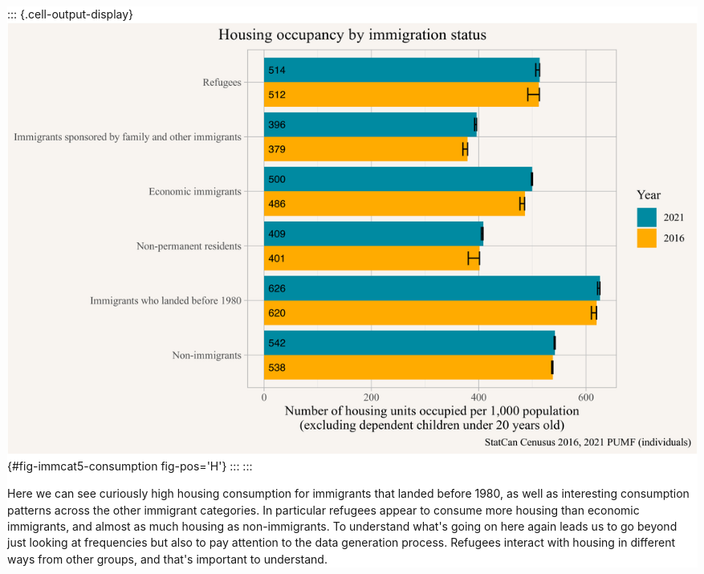 ::: {.cell-output-display}
![](index_files/figure-pdf/fig-immcat5-consumption-1.png){#fig-immcat5-consumption fig-pos='H'}
:::
:::










Here we can see curiously high housing consumption for immigrants that landed before 1980, as well as interesting consumption patterns across the other immigrant categories. In particular refugees appear to consume more housing than economic immigrants, and almost as much housing as non-immigrants. To understand what's going on here again leads us to go beyond just looking at frequencies but also to pay attention to the data generation process. Refugees interact with housing in different ways from other groups, and that's important to understand.















